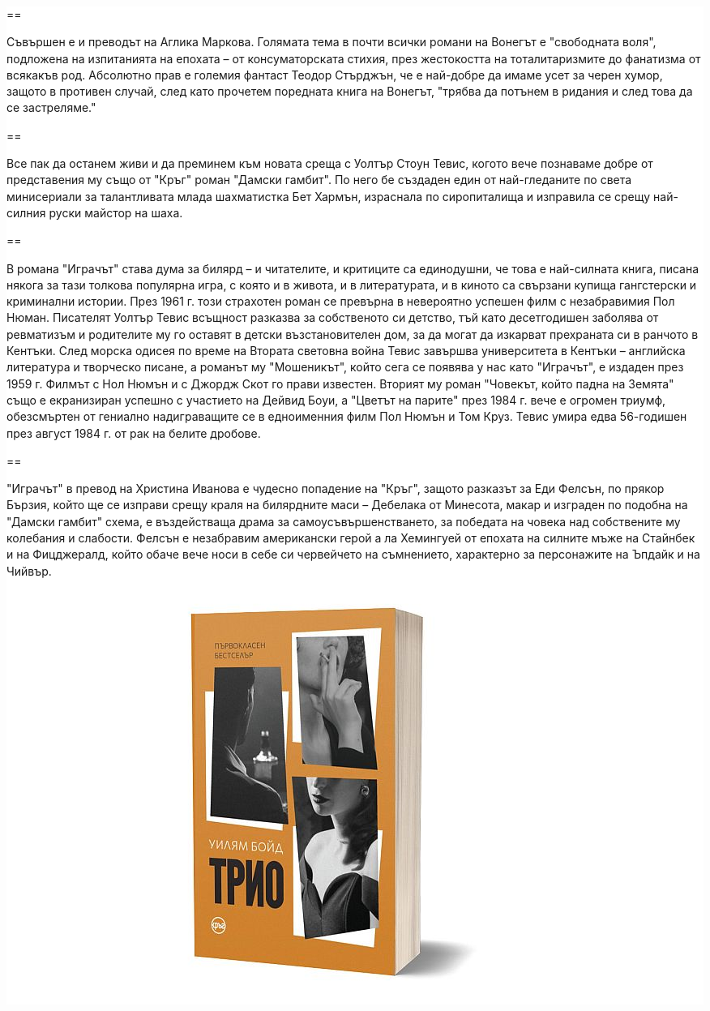 \==

Съвършен е и преводът на Аглика Маркова. Голямата тема в почти всички романи на Вонегът е "свободната воля", подложена на изпитанията на епохата – от консуматорската стихия, през жестокостта на тоталитаризмите до фанатизма от всякакъв род. Абсолютно прав е големия фантаст Теодор Стърджън, че е най-добре да имаме усет за черен хумор, защото в противен случай, след като прочетем поредната книга на Вонегът, "трябва да потънем в ридания и след това да се застреляме."

\==

Все пак да останем живи и да преминем към новата среща с Уолтър Стоун Тевис, когото вече познаваме добре от представения му също от "Кръг" роман "Дамски гамбит". По него бе създаден един от най-гледаните по света минисериали за талантливата млада шахматистка Бет Хармън, израснала по сиропиталища и изправила се срещу най-силния руски майстор на шаха. 

\==

В романа "Играчът" става дума за билярд – и читателите, и критиците са единодушни, че това е най-силната книга, писана някога за тази толкова популярна игра, с която и в живота, и в литературата, и в киното са свързани купища гангстерски и криминални истории. През 1961 г. този страхотен роман се превърна в невероятно успешен филм с незабравимия Пол Нюман. Писателят Уолтър Тевис всъщност разказва за собственото си детство, тъй като десетгодишен заболява от ревматизъм и родителите му го оставят в детски възстановителен дом, за да могат да изкарват прехраната си в ранчото в Кентъки. След морска одисея по време на Втората световна война Тевис завършва университета в Кентъки – английска литература и творческо писане, а романът му "Мошеникът", който сега се появява у нас като "Играчът", е издаден през 1959 г. Филмът с Нол Нюмън и с Джордж Скот го прави известен. Вторият му роман "Човекът, който падна на Земята" също е екранизиран успешно с участието на Дейвид Боуи, а "Цветът на парите" през 1984 г. вече е огромен триумф, обезсмъртен от гениално надиграващите се в едноименния филм Пол Нюмън и Том Круз. Тевис умира едва 56-годишен през август 1984 г. от рак на белите дробове. 

\==

"Играчът" в превод на Христина Иванова е чудесно попадение на "Кръг", защото разказът за Еди Фелсън, по прякор Бързия, който ще се изправи срещу краля на билярдните маси – Дебелака от Минесота, макар и изграден по подобна на "Дамски гамбит" схема, е въздействаща драма за самоусъвършенстването, за победата на човека над собствените му колебания и слабости. Фелсън е незабравим американски герой а ла Хемингуей от епохата на силните мъже на Стайнбек и на Фицджералд, който обаче вече носи в себе си червейчето на съмнението, характерно за персонажите на Ъпдайк и на Чийвър.

![](/Uploads/315721750.jpg)
